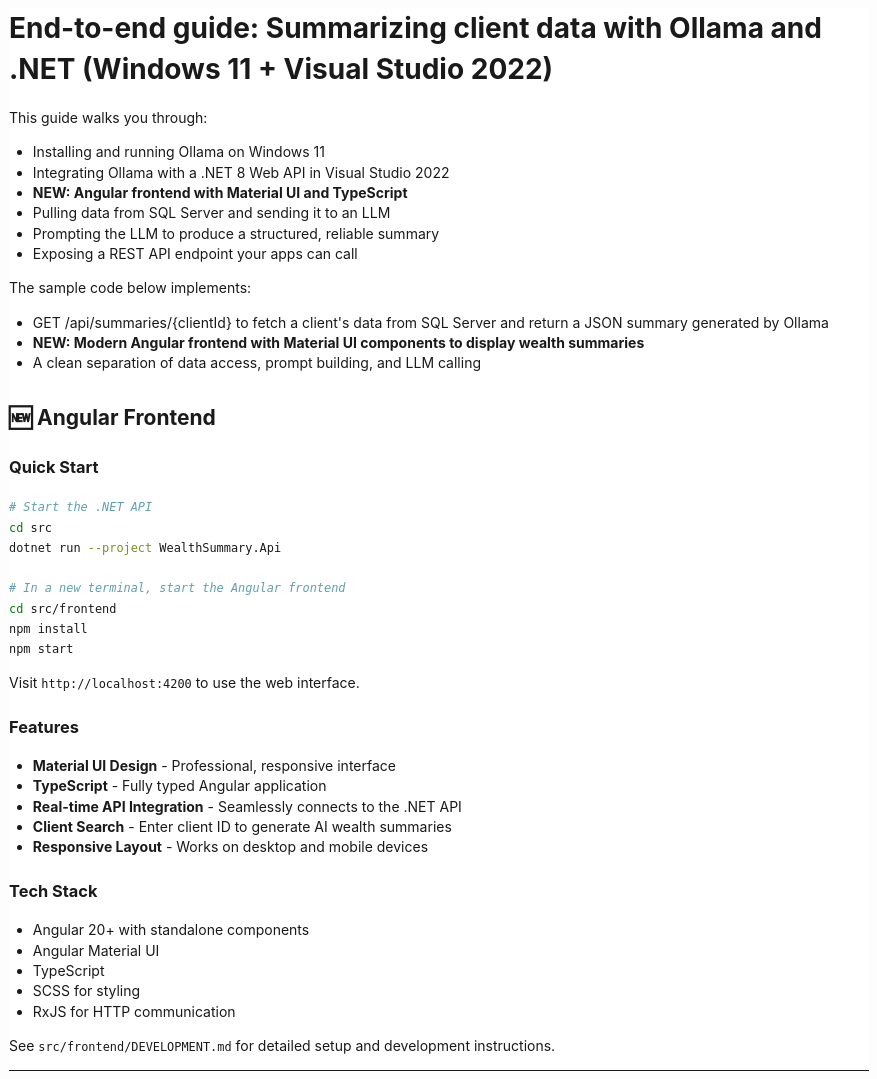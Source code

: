 # End-to-end guide: Summarizing client data with Ollama and .NET (Windows 11 + Visual Studio 2022)

This guide walks you through:
- Installing and running Ollama on Windows 11
- Integrating Ollama with a .NET 8 Web API in Visual Studio 2022
- **NEW: Angular frontend with Material UI and TypeScript**
- Pulling data from SQL Server and sending it to an LLM
- Prompting the LLM to produce a structured, reliable summary
- Exposing a REST API endpoint your apps can call

The sample code below implements:
- GET /api/summaries/{clientId} to fetch a client's data from SQL Server and return a JSON summary generated by Ollama
- **NEW: Modern Angular frontend with Material UI components to display wealth summaries**
- A clean separation of data access, prompt building, and LLM calling

## 🆕 Angular Frontend

### Quick Start
```bash
# Start the .NET API
cd src
dotnet run --project WealthSummary.Api

# In a new terminal, start the Angular frontend
cd src/frontend
npm install
npm start
```

Visit `http://localhost:4200` to use the web interface.

### Features
- **Material UI Design** - Professional, responsive interface
- **TypeScript** - Fully typed Angular application
- **Real-time API Integration** - Seamlessly connects to the .NET API
- **Client Search** - Enter client ID to generate AI wealth summaries
- **Responsive Layout** - Works on desktop and mobile devices

### Tech Stack
- Angular 20+ with standalone components
- Angular Material UI
- TypeScript
- SCSS for styling
- RxJS for HTTP communication

See `src/frontend/DEVELOPMENT.md` for detailed setup and development instructions.

--------------------------------------------------------------------------------
